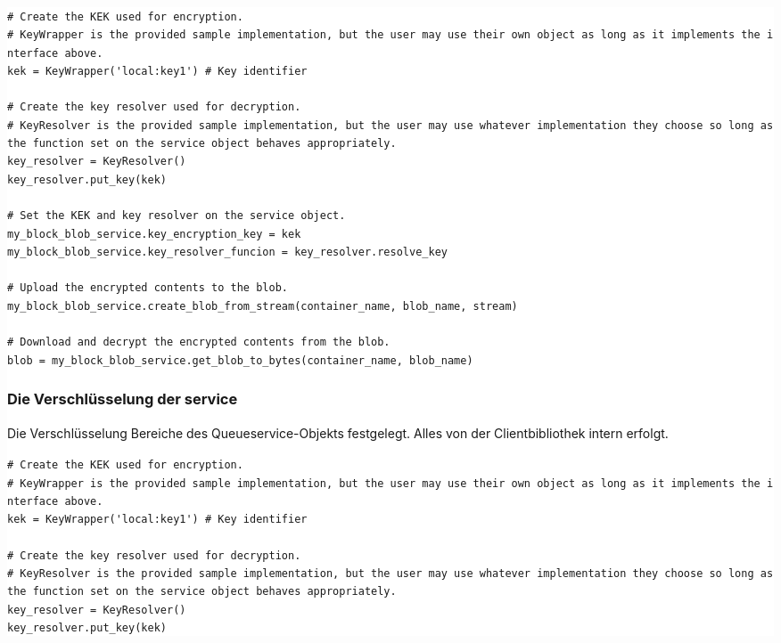     # Create the KEK used for encryption.
    # KeyWrapper is the provided sample implementation, but the user may use their own object as long as it implements the interface above.
    kek = KeyWrapper('local:key1') # Key identifier

    # Create the key resolver used for decryption.
    # KeyResolver is the provided sample implementation, but the user may use whatever implementation they choose so long as the function set on the service object behaves appropriately.
    key_resolver = KeyResolver()
    key_resolver.put_key(kek)

    # Set the KEK and key resolver on the service object.
    my_block_blob_service.key_encryption_key = kek
    my_block_blob_service.key_resolver_funcion = key_resolver.resolve_key

    # Upload the encrypted contents to the blob.
    my_block_blob_service.create_blob_from_stream(container_name, blob_name, stream)

    # Download and decrypt the encrypted contents from the blob.
    blob = my_block_blob_service.get_blob_to_bytes(container_name, blob_name)

### <a name="queue-service-encryption"></a>Die Verschlüsselung der service
Die Verschlüsselung Bereiche des Queueservice-Objekts festgelegt. Alles von der Clientbibliothek intern erfolgt.

    # Create the KEK used for encryption.
    # KeyWrapper is the provided sample implementation, but the user may use their own object as long as it implements the interface above.
    kek = KeyWrapper('local:key1') # Key identifier

    # Create the key resolver used for decryption.
    # KeyResolver is the provided sample implementation, but the user may use whatever implementation they choose so long as the function set on the service object behaves appropriately.
    key_resolver = KeyResolver()
    key_resolver.put_key(kek)
